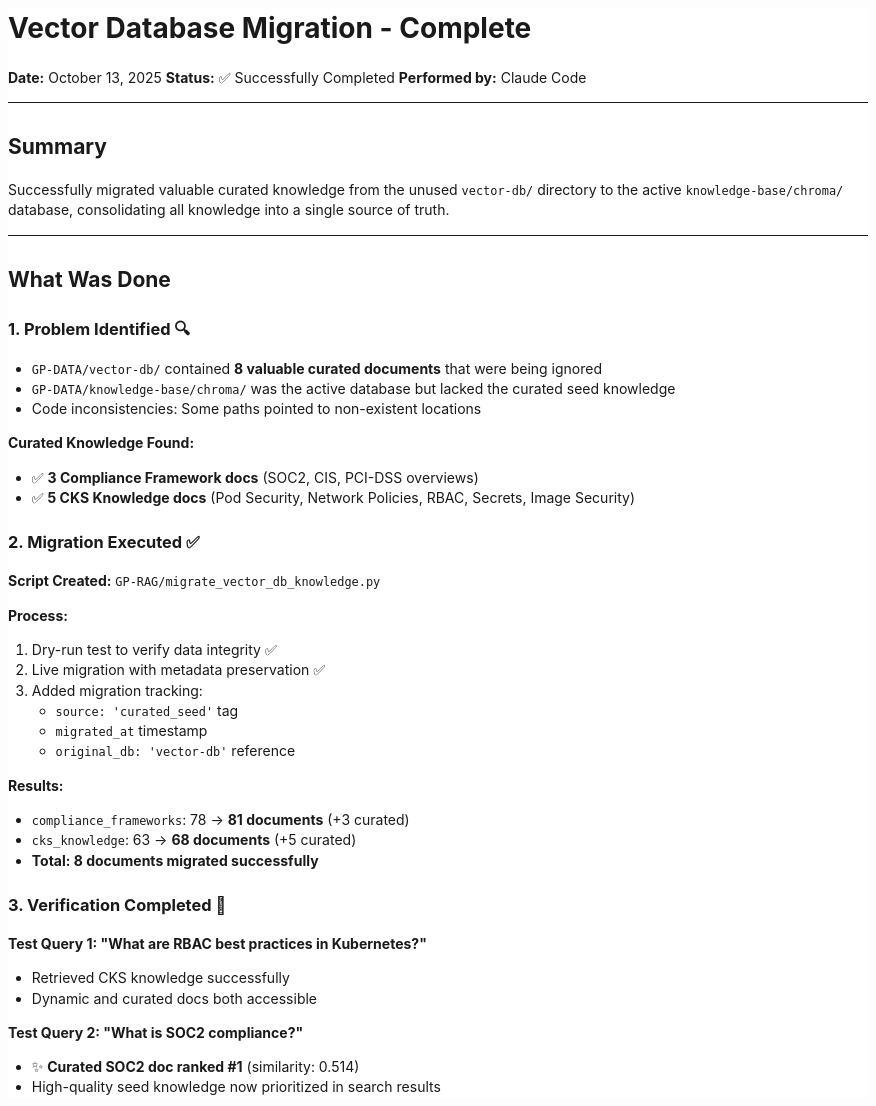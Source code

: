 # Vector Database Migration - Complete

**Date:** October 13, 2025
**Status:** ✅ Successfully Completed
**Performed by:** Claude Code

---

## Summary

Successfully migrated valuable curated knowledge from the unused `vector-db/` directory to the active `knowledge-base/chroma/` database, consolidating all knowledge into a single source of truth.

---

## What Was Done

### 1. **Problem Identified** 🔍

- `GP-DATA/vector-db/` contained **8 valuable curated documents** that were being ignored
- `GP-DATA/knowledge-base/chroma/` was the active database but lacked the curated seed knowledge
- Code inconsistencies: Some paths pointed to non-existent locations

**Curated Knowledge Found:**
- ✅ **3 Compliance Framework docs** (SOC2, CIS, PCI-DSS overviews)
- ✅ **5 CKS Knowledge docs** (Pod Security, Network Policies, RBAC, Secrets, Image Security)

### 2. **Migration Executed** ✅

**Script Created:** `GP-RAG/migrate_vector_db_knowledge.py`

**Process:**
1. Dry-run test to verify data integrity ✅
2. Live migration with metadata preservation ✅
3. Added migration tracking:
   - `source: 'curated_seed'` tag
   - `migrated_at` timestamp
   - `original_db: 'vector-db'` reference

**Results:**
- `compliance_frameworks`: 78 → **81 documents** (+3 curated)
- `cks_knowledge`: 63 → **68 documents** (+5 curated)
- **Total: 8 documents migrated successfully**

### 3. **Verification Completed** 🧪

**Test Query 1: "What are RBAC best practices in Kubernetes?"**
- Retrieved CKS knowledge successfully
- Dynamic and curated docs both accessible

**Test Query 2: "What is SOC2 compliance?"**
- ✨ **Curated SOC2 doc ranked #1** (similarity: 0.514)
- High-quality seed knowledge now prioritized in search results
